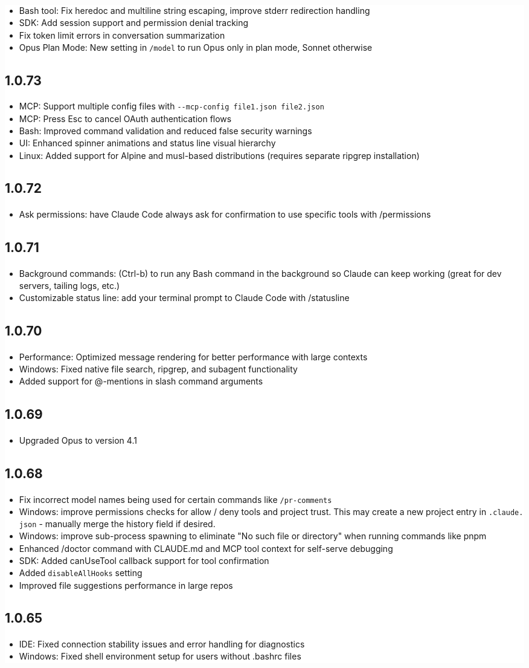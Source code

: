 - Bash tool: Fix heredoc and multiline string escaping, improve stderr redirection handling
- SDK: Add session support and permission denial tracking
- Fix token limit errors in conversation summarization
- Opus Plan Mode: New setting in `/model` to run Opus only in plan mode, Sonnet otherwise

## 1.0.73

- MCP: Support multiple config files with `--mcp-config file1.json file2.json`
- MCP: Press Esc to cancel OAuth authentication flows
- Bash: Improved command validation and reduced false security warnings
- UI: Enhanced spinner animations and status line visual hierarchy
- Linux: Added support for Alpine and musl-based distributions (requires separate ripgrep installation)

## 1.0.72

- Ask permissions: have Claude Code always ask for confirmation to use specific tools with /permissions

## 1.0.71

- Background commands: (Ctrl-b) to run any Bash command in the background so Claude can keep working (great for dev servers, tailing logs, etc.)
- Customizable status line: add your terminal prompt to Claude Code with /statusline

## 1.0.70

- Performance: Optimized message rendering for better performance with large contexts
- Windows: Fixed native file search, ripgrep, and subagent functionality
- Added support for @-mentions in slash command arguments

## 1.0.69

- Upgraded Opus to version 4.1

## 1.0.68

- Fix incorrect model names being used for certain commands like `/pr-comments`
- Windows: improve permissions checks for allow / deny tools and project trust. This may create a new project entry in `.claude.json` - manually merge the history field if desired.
- Windows: improve sub-process spawning to eliminate "No such file or directory" when running commands like pnpm
- Enhanced /doctor command with CLAUDE.md and MCP tool context for self-serve debugging
- SDK: Added canUseTool callback support for tool confirmation
- Added `disableAllHooks` setting
- Improved file suggestions performance in large repos

## 1.0.65

- IDE: Fixed connection stability issues and error handling for diagnostics
- Windows: Fixed shell environment setup for users without .bashrc files
